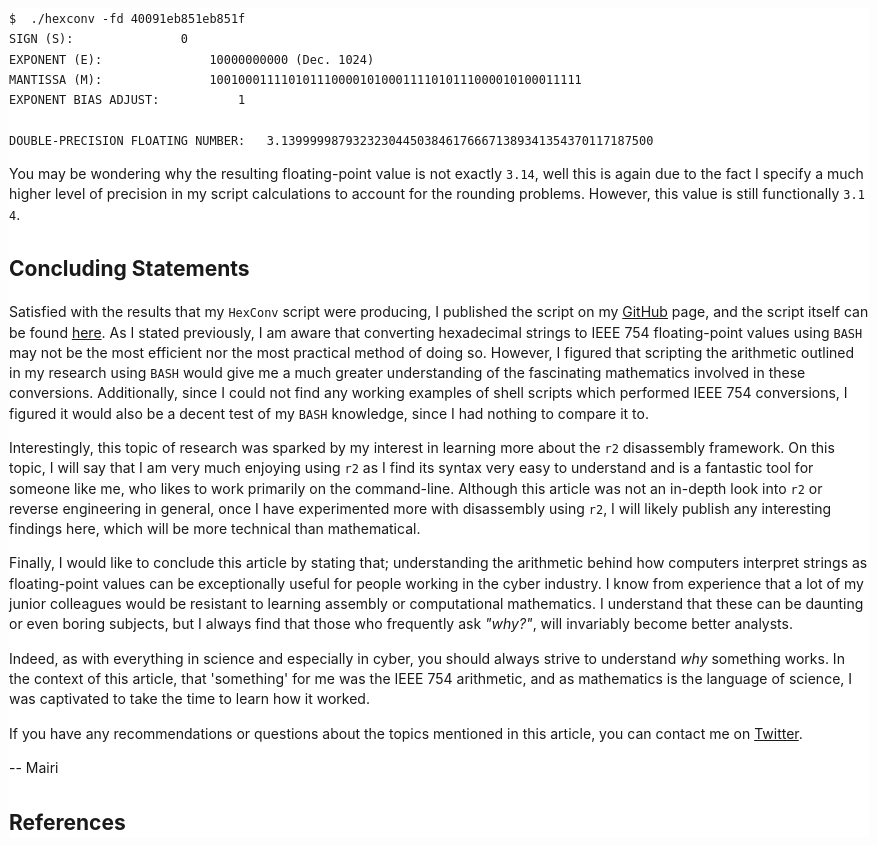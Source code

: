 ```shell
$  ./hexconv -fd 40091eb851eb851f
SIGN (S):				0
EXPONENT (E):				10000000000 (Dec. 1024)
MANTISSA (M):				1001000111101011100001010001111010111000010100011111
EXPONENT BIAS ADJUST:			1

DOUBLE-PRECISION FLOATING NUMBER:	3.1399999879323230445038461766671389341354370117187500
```

You may be wondering why the resulting floating-point value is not exactly `3.14`, well this is again due to the fact I specify a much higher level of precision in my script calculations to account for the rounding problems. However, this value is still functionally `3.14`.

## Concluding Statements

Satisfied with the results that my `HexConv` script were producing, I published the script on my [GitHub](https://github.com/TMairi) page, and the script itself can be found [here](https://github.com/TMairi/HexConv/blob/master/hexconv). As I stated previously, I am aware that converting hexadecimal strings to IEEE 754 floating-point values using `BASH` may not be the most efficient nor the most practical method of doing so. However, I figured that scripting the arithmetic outlined in my research using `BASH` would give me a much greater understanding of the fascinating mathematics involved in these conversions. Additionally, since I could not find any working examples of shell scripts which performed IEEE 754 conversions, I figured it would also be a decent test of my `BASH` knowledge, since I had nothing to compare it to.

Interestingly, this topic of research was sparked by my interest in learning more about the `r2` disassembly framework. On this topic, I will say that I am very much enjoying using `r2` as I find its syntax very easy to understand and is a fantastic tool for someone like me, who likes to work primarily on the command-line. Although this article was not an in-depth look into `r2` or reverse engineering in general, once I have experimented more with disassembly using `r2`, I will likely publish any interesting findings here, which will be more technical than mathematical.

Finally, I would like to conclude this article by stating that; understanding the arithmetic behind how computers interpret strings as floating-point values can be exceptionally useful for people working in the cyber industry. I know from experience that a lot of my junior colleagues would be resistant to learning assembly or computational mathematics. I understand that these can be daunting or even boring subjects, but I always find that those who frequently ask *"why?"*, will invariably become better analysts.

Indeed, as with everything in science and especially in cyber, you should always strive to understand *why* something works. In the context of this article, that 'something' for me was the IEEE 754 arithmetic, and as mathematics is the language of science, I was captivated to take the time to learn how it worked.

If you have any recommendations or questions about the topics mentioned in this article, you can contact me on [Twitter](https://twitter.com/AstrumMairi).

-- Mairi

## References

[^1]: LibreTexts. (2021). [Significant Figures - Writing Numbers to Reflect Precision](https://chem.libretexts.org/@go/page/47448) [Accessed: 2021-05-08]
[^2]: CODATA. (2018). [CODATA Value: proton mass](https://physics.nist.gov/cgi-bin/cuu/Value?mp) [Accessed: 2021-05-08]
[^3]: Harries, I. (2004). [Floating Point Numbers](https://www.doc.ic.ac.uk/~eedwards/compsys/float/) [Accessed: 2021-05-08]
[^4]: CODATA. (2018). [CODATA Value: speed of light in vacuum](https://physics.nist.gov/cgi-bin/cuu/Value?c) [Accessed: 2021-05-08]
[^5]: Lower, S. (2021). [Significant Figures and Rounding](https://chem.libretexts.org/Bookshelves/General_Chemistry/Book%3A_Chem1_%28Lower%29/04%3A_The_Basics_of_Chemistry/4.06%3A_Significant_Figures_and_Rounding) [Accessed: 2021-05-08]
[^6]: IEEE. (2019). [IEEE 754-2019 - IEEE Standard for Floating-Point Arithmetic](https://standards.ieee.org/standard/754-2019.html) [Accessed: 2021-05-08]
[^7]: Goldberg, D. (1991). [What Every Computer Scientist Should Know About Floating-Point Arithmetic](https://docs.oracle.com/cd/E19957-01/806-3568/ncg_goldberg.html) [Accessed: 2021-05-08]
[^8]: StackOverflow. (2012). [Hex to Binary conversion in bash](https://stackoverflow.com/questions/11120324/hex-to-binary-conversion-in-bash) [Accessed: 2021-05-08]
[^9]: Finley, T. (2000). [Floating Point](https://www.cs.cornell.edu/~tomf/notes/cps104/floating.html) [Accessed: 2021-05-08]
[^10]: Irvine, R. K. (2000). [Tutorial: Floating-Point Binary](https://cstl-csm.semo.edu/xzhang/Class%20Folder/CS280/Workbook_HTML/FLOATING_tut.htm) [Accessed: 2021-05-08]
[^11]: Finley, T. (2000). [Two's Complement](https://www.cs.cornell.edu/~tomf/notes/cps104/twoscomp.html) [Accessed: 2021-05-08]
[^12]: Chadwick, R. (2021). [Binary Negative Numbers!](https://ryanstutorials.net/binary-tutorial/binary-negative-numbers.php) [Accessed: 2021-05-08]
[^13]: Koretskyi, M. (2016). [The mechanics behind exponent bias in floating point](https://indepth.dev/posts/1018/the-mechanics-behind-exponent-bias-in-floating-point) [Accessed: 2021-05-08]
[^14]: Oracle. (2000). [IEEE Arithmetic](https://docs.oracle.com/cd/E19957-01/806-3568/ncg_math.html) [Accessed: 2021-05-09]
[^15]: IBM. (2019). [Subnormal numbers and underflow](https://www.ibm.com/docs/en/i/7.4?topic=numbers-subnormal-underflow) [Accessed: 2021-05-09]
[^16]: Stan Development Project. (2019). [Floating-point representations](https://mc-stan.org/docs/2_26/stan-users-guide/floating-point-representations.html) [Accessed: 2021-05-09]
[^17]: Harries, I. (2003). [Infinity and NaNs](https://www.doc.ic.ac.uk/~eedwards/compsys/float/nan.html) [Accessed: 2021-05-09]
[^18]: Lawlor, O. (2011). [Weird Floating-Point Numbers: Infinity, Denormal, and NaN](https://www.cs.uaf.edu/2011/fall/cs301/lecture/11_09_weird_floats.html) [Accessed: 2021-05-09]
